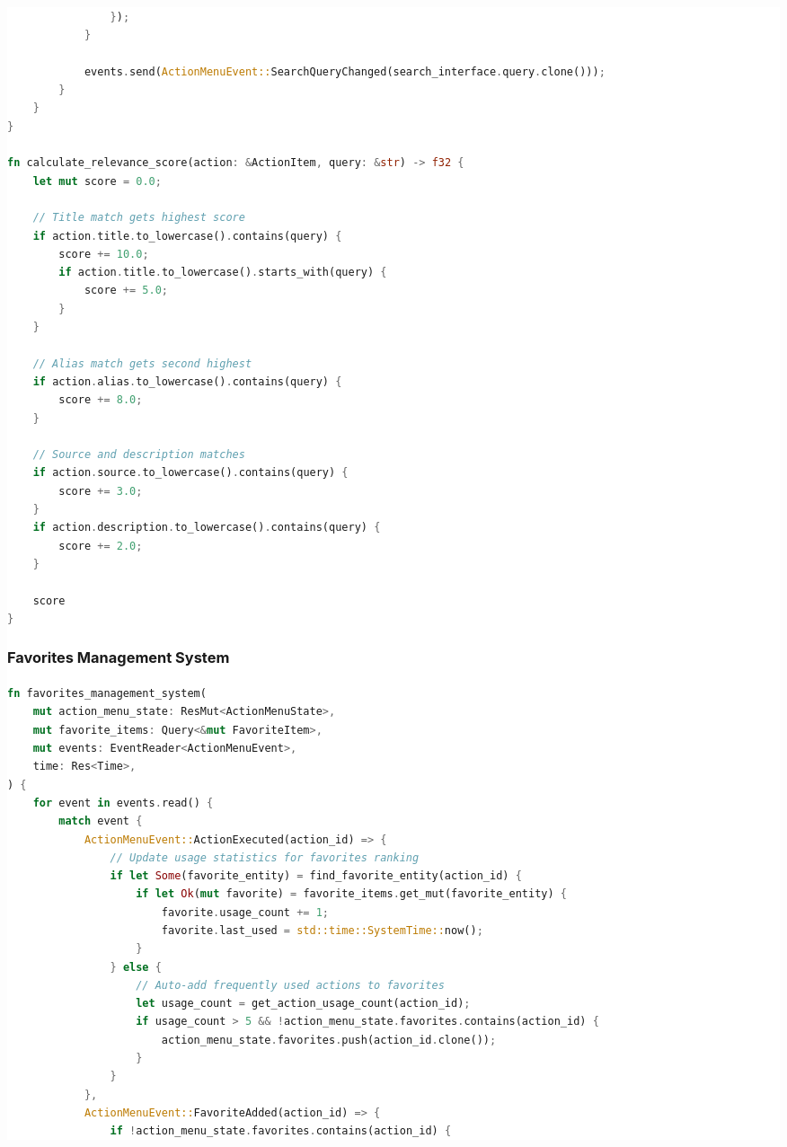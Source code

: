 ```rust
                });
            }
            
            events.send(ActionMenuEvent::SearchQueryChanged(search_interface.query.clone()));
        }
    }
}

fn calculate_relevance_score(action: &ActionItem, query: &str) -> f32 {
    let mut score = 0.0;
    
    // Title match gets highest score
    if action.title.to_lowercase().contains(query) {
        score += 10.0;
        if action.title.to_lowercase().starts_with(query) {
            score += 5.0;
        }
    }
    
    // Alias match gets second highest
    if action.alias.to_lowercase().contains(query) {
        score += 8.0;
    }
    
    // Source and description matches
    if action.source.to_lowercase().contains(query) {
        score += 3.0;
    }
    if action.description.to_lowercase().contains(query) {
        score += 2.0;
    }
    
    score
}
```

### Favorites Management System
```rust
fn favorites_management_system(
    mut action_menu_state: ResMut<ActionMenuState>,
    mut favorite_items: Query<&mut FavoriteItem>,
    mut events: EventReader<ActionMenuEvent>,
    time: Res<Time>,
) {
    for event in events.read() {
        match event {
            ActionMenuEvent::ActionExecuted(action_id) => {
                // Update usage statistics for favorites ranking
                if let Some(favorite_entity) = find_favorite_entity(action_id) {
                    if let Ok(mut favorite) = favorite_items.get_mut(favorite_entity) {
                        favorite.usage_count += 1;
                        favorite.last_used = std::time::SystemTime::now();
                    }
                } else {
                    // Auto-add frequently used actions to favorites
                    let usage_count = get_action_usage_count(action_id);
                    if usage_count > 5 && !action_menu_state.favorites.contains(action_id) {
                        action_menu_state.favorites.push(action_id.clone());
                    }
                }
            },
            ActionMenuEvent::FavoriteAdded(action_id) => {
                if !action_menu_state.favorites.contains(action_id) {
```